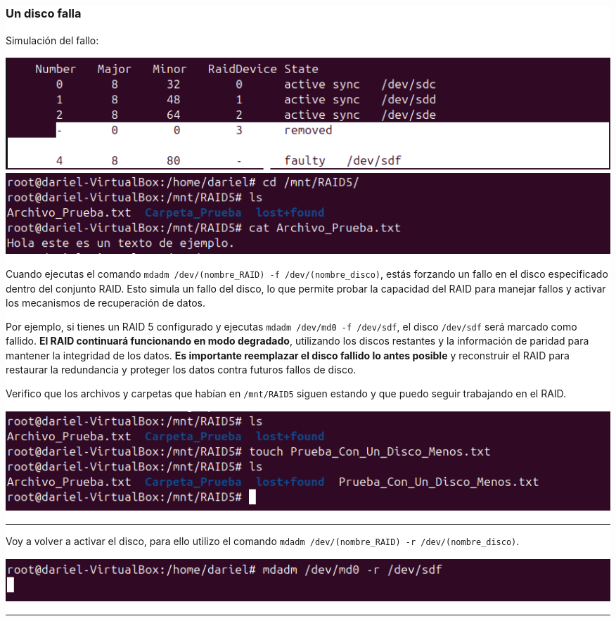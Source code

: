### __Un disco falla__


Simulación del fallo:

![fallo_disco](./imagenes/raid/raid20.png)
![fallo_disco](./imagenes/raid/raid21.png)

Cuando ejecutas el comando `mdadm /dev/(nombre_RAID) -f /dev/(nombre_disco)`, estás forzando un fallo en el disco especificado dentro del conjunto RAID. Esto simula un fallo del disco, lo que permite probar la capacidad del RAID para manejar fallos y activar los mecanismos de recuperación de datos.

Por ejemplo, si tienes un RAID 5 configurado y ejecutas `mdadm /dev/md0 -f /dev/sdf`, el disco `/dev/sdf` será marcado como fallido. __El RAID continuará funcionando en modo degradado__, utilizando los discos restantes y la información de paridad para mantener la integridad de los datos. __Es importante reemplazar el disco fallido lo antes posible__ y reconstruir el RAID para restaurar la redundancia y proteger los datos contra futuros fallos de disco.

Verifico que los archivos y carpetas que habían en `/mnt/RAID5` siguen estando y que puedo seguir trabajando en el RAID. 

![fallo_disco](./imagenes/raid/raid22.png)

---
Voy a volver a activar el disco, para ello utilizo el comando `mdadm /dev/(nombre_RAID) -r /dev/(nombre_disco)`.

![fallo_disco](./imagenes/raid/raid23.png)

---